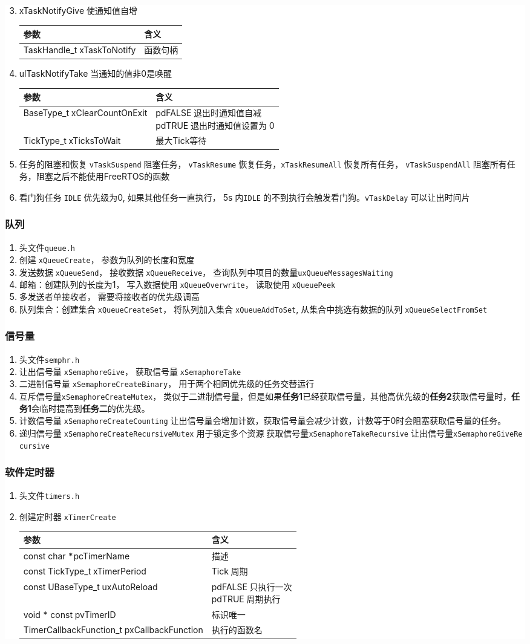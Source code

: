    3. xTaskNotifyGive 使通知值自增

      | 参数                       | 含义     |
      | -------------------------- | -------- |
      | TaskHandle_t xTaskToNotify | 函数句柄 |

   4. ulTaskNotifyTake 当通知的值非0是唤醒

      | 参数                         | 含义                                                      |
      | ---------------------------- | --------------------------------------------------------- |
      | BaseType_t xClearCountOnExit | pdFALSE 退出时通知值自减<br />pdTRUE 退出时通知值设置为 0 |
      | TickType_t xTicksToWait      | 最大Tick等待                                              |

5. 任务的阻塞和恢复 `vTaskSuspend` 阻塞任务， `vTaskResume` 恢复任务，`xTaskResumeAll` 恢复所有任务， `vTaskSuspendAll` 阻塞所有任务，阻塞之后不能使用FreeRTOS的函数

6. 看门狗任务 `IDLE` 优先级为0, 如果其他任务一直执行， 5s 内`IDLE` 的不到执行会触发看门狗。`vTaskDelay` 可以让出时间片

### 队列 

1. 头文件`queue.h`
2. 创建 `xQueueCreate`， 参数为队列的长度和宽度
3. 发送数据 `xQueueSend`， 接收数据 `xQueueReceive`， 查询队列中项目的数量`uxQueueMessagesWaiting`
4. 邮箱：创建队列的长度为1， 写入数据使用 `xQueueOverwrite`， 读取使用 `xQueuePeek`
5. 多发送者单接收者， 需要将接收者的优先级调高
6. 队列集合：创建集合 `xQueueCreateSet`， 将队列加入集合 `xQueueAddToSet`, 从集合中挑选有数据的队列 `xQueueSelectFromSet`

### 信号量

1. 头文件`semphr.h`
2. 让出信号量 `xSemaphoreGive`， 获取信号量 `xSemaphoreTake`
3. 二进制信号量 `xSemaphoreCreateBinary`， 用于两个相同优先级的任务交替运行
4. 互斥信号量`xSemaphoreCreateMutex`， 类似于二进制信号量，但是如果**任务1**已经获取信号量，其他高优先级的**任务2**获取信号量时，**任务1**会临时提高到**任务二**的优先级。
5. 计数信号量 `xSemaphoreCreateCounting` 让出信号量会增加计数，获取信号量会减少计数，计数等于0时会阻塞获取信号量的任务。
6. 递归信号量 `xSemaphoreCreateRecursiveMutex`  用于锁定多个资源 获取信号量`xSemaphoreTakeRecursive` 让出信号量`xSemaphoreGiveRecursive`

### 软件定时器

1. 头文件`timers.h`

2. 创建定时器 `xTimerCreate`

   | 参数                                       | 含义                                    |
   | ------------------------------------------ | --------------------------------------- |
   | const char *pcTimerName                    | 描述                                    |
   | const TickType_t xTimerPeriod              | Tick 周期                               |
   | const UBaseType_t uxAutoReload             | pdFALSE 只执行一次<br />pdTRUE 周期执行 |
   | void * const pvTimerID                     | 标识唯一                                |
   | TimerCallbackFunction_t pxCallbackFunction | 执行的函数名                            |
